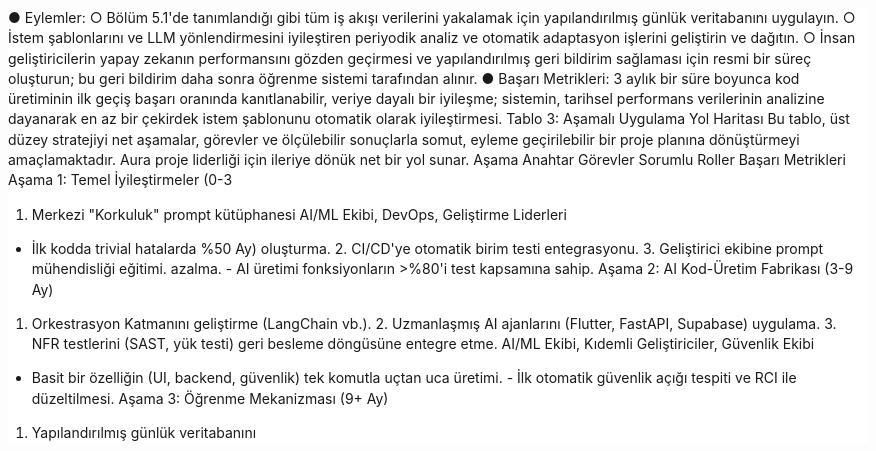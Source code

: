 ● Eylemler:
○ Bölüm 5.1'de tanımlandığı gibi tüm iş akışı verilerini yakalamak için
yapılandırılmış günlük veritabanını uygulayın.
○ İstem şablonlarını ve LLM yönlendirmesini iyileştiren periyodik analiz ve
otomatik adaptasyon işlerini geliştirin ve dağıtın.
○ İnsan geliştiricilerin yapay zekanın performansını gözden geçirmesi ve
yapılandırılmış geri bildirim sağlaması için resmi bir süreç oluşturun; bu geri
bildirim daha sonra öğrenme sistemi tarafından alınır.
● Başarı Metrikleri: 3 aylık bir süre boyunca kod üretiminin ilk geçiş başarı oranında
kanıtlanabilir, veriye dayalı bir iyileşme; sistemin, tarihsel performans verilerinin
analizine dayanarak en az bir çekirdek istem şablonunu otomatik olarak
iyileştirmesi.
Tablo 3: Aşamalı Uygulama Yol Haritası
Bu tablo, üst düzey stratejiyi net aşamalar, görevler ve ölçülebilir sonuçlarla somut,
eyleme geçirilebilir bir proje planına dönüştürmeyi amaçlamaktadır. Aura proje liderliği
için ileriye dönük net bir yol sunar.
Aşama Anahtar Görevler Sorumlu Roller Başarı Metrikleri
Aşama 1: Temel
İyileştirmeler (0-3
1. Merkezi "Korkuluk"
prompt kütüphanesi
AI/ML Ekibi, DevOps,
Geliştirme Liderleri
- İlk kodda trivial
hatalarda %50
Ay) oluşturma. 2.
CI/CD'ye otomatik
birim testi
entegrasyonu. 3.
Geliştirici ekibine
prompt mühendisliği
eğitimi.
azalma. - AI üretimi
fonksiyonların >%80'i
test kapsamına sahip.
Aşama 2: AI
Kod-Üretim
Fabrikası (3-9 Ay)
1. Orkestrasyon
Katmanını geliştirme
(LangChain vb.). 2.
Uzmanlaşmış AI
ajanlarını (Flutter,
FastAPI, Supabase)
uygulama. 3. NFR
testlerini (SAST, yük
testi) geri besleme
döngüsüne entegre
etme.
AI/ML Ekibi, Kıdemli
Geliştiriciler, Güvenlik
Ekibi
- Basit bir özelliğin
(UI, backend,
güvenlik) tek komutla
uçtan uca üretimi. -
İlk otomatik güvenlik
açığı tespiti ve RCI ile
düzeltilmesi.
Aşama 3: Öğrenme
Mekanizması (9+
Ay)
1. Yapılandırılmış
günlük veritabanını